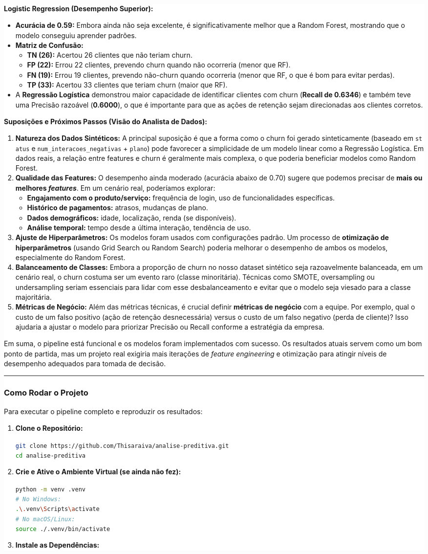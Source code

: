 **Logistic Regression (Desempenho Superior):**

  * **Acurácia de 0.59:** Embora ainda não seja excelente, é significativamente melhor que a Random Forest, mostrando que o modelo conseguiu aprender padrões.
  * **Matriz de Confusão:**
      * **TN (26):** Acertou 26 clientes que não teriam churn.
      * **FP (22):** Errou 22 clientes, prevendo churn quando não ocorreria (menor que RF).
      * **FN (19):** Errou 19 clientes, prevendo não-churn quando ocorreria (menor que RF, o que é bom para evitar perdas).
      * **TP (33):** Acertou 33 clientes que teriam churn (maior que RF).
  * A **Regressão Logística** demonstrou maior capacidade de identificar clientes com churn (**Recall de 0.6346**) e também teve uma Precisão razoável (**0.6000**), o que é importante para que as ações de retenção sejam direcionadas aos clientes corretos.

**Suposições e Próximos Passos (Visão do Analista de Dados):**

1.  **Natureza dos Dados Sintéticos:** A principal suposição é que a forma como o churn foi gerado sinteticamente (baseado em `status` e `num_interacoes_negativas` + `plano`) pode favorecer a simplicidade de um modelo linear como a Regressão Logística. Em dados reais, a relação entre features e churn é geralmente mais complexa, o que poderia beneficiar modelos como Random Forest.
2.  **Qualidade das Features:** O desempenho ainda moderado (acurácia abaixo de 0.70) sugere que podemos precisar de **mais ou melhores *features***. Em um cenário real, poderíamos explorar:
      * **Engajamento com o produto/serviço:** frequência de login, uso de funcionalidades específicas.
      * **Histórico de pagamentos:** atrasos, mudanças de plano.
      * **Dados demográficos:** idade, localização, renda (se disponíveis).
      * **Análise temporal:** tempo desde a última interação, tendência de uso.
3.  **Ajuste de Hiperparâmetros:** Os modelos foram usados com configurações padrão. Um processo de **otimização de hiperparâmetros** (usando Grid Search ou Random Search) poderia melhorar o desempenho de ambos os modelos, especialmente do Random Forest.
4.  **Balanceamento de Classes:** Embora a proporção de churn no nosso dataset sintético seja razoavelmente balanceada, em um cenário real, o churn costuma ser um evento raro (classe minoritária). Técnicas como SMOTE, oversampling ou undersampling seriam essenciais para lidar com esse desbalanceamento e evitar que o modelo seja viesado para a classe majoritária.
5.  **Métricas de Negócio:** Além das métricas técnicas, é crucial definir **métricas de negócio** com a equipe. Por exemplo, qual o custo de um falso positivo (ação de retenção desnecessária) versus o custo de um falso negativo (perda de cliente)? Isso ajudaria a ajustar o modelo para priorizar Precisão ou Recall conforme a estratégia da empresa.

Em suma, o pipeline está funcional e os modelos foram implementados com sucesso. Os resultados atuais servem como um bom ponto de partida, mas um projeto real exigiria mais iterações de *feature engineering* e otimização para atingir níveis de desempenho adequados para tomada de decisão.

-----

### Como Rodar o Projeto

Para executar o pipeline completo e reproduzir os resultados:

1.  **Clone o Repositório:**
    ```bash
    git clone https://github.com/Thisaraiva/analise-preditiva.git
    cd analise-preditiva
    ```
2.  **Crie e Ative o Ambiente Virtual (se ainda não fez):**
    ```bash
    python -m venv .venv
    # No Windows:
    .\.venv\Scripts\activate
    # No macOS/Linux:
    source ./.venv/bin/activate
    ```
3.  **Instale as Dependências:**
    ```bash